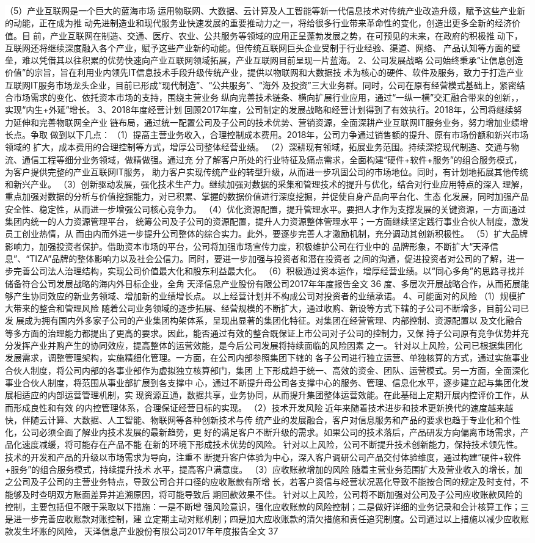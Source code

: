（5）产业互联网是一个巨大的蓝海市场
运用物联网、大数据、云计算及人工智能等新一代信息技术对传统产业改造升级，赋予这些产业新的动能，正在成为推
动先进制造业和现代服务业快速发展的重要推动力之一，将给很多行业带来革命性的变化，创造出更多全新的经济价值。目
前，产业互联网在制造、交通、医疗、农业、公共服务等领域的应用正呈蓬勃发展之势，在可预见的未来，在政府的积极推
动下，互联网还将继续深度融入各个产业，赋予这些产业新的动能。但传统互联网巨头企业受制于行业经验、渠道、网络、
产品认知等方面的壁垒，难以凭借其以往积累的优势快速向产业互联网领域拓展，产业互联网目前呈现一片蓝海。
2、公司发展战略
公司始终秉承“让信息创造价值”的宗旨，旨在利用业内领先IT信息技术手段升级传统产业，提供以物联网和大数据技
术为核心的硬件、软件及服务，致力于打造产业互联网IT服务市场龙头企业，目前已形成“现代制造”、“公共服务”、“海外
及投资”三大业务群。同时，公司在原有经营模式基础上，紧密结合市场需求的变化、依托资本市场的支持，围绕主营业务
纵向完善技术链条、横向扩展行业应用，通过“一纵一横”交汇融合带来的创新，，实现“内生+外延”增长。
3、2018年度经营计划
回顾2017年度，公司制定的发展战略和经营计划得到了有效执行。2018年，公司将继续努力延伸和完善物联网全产业
链布局，通过统一配置公司及子公司的技术优势、营销资源，全面深耕产业互联网IT服务业务，努力增加业绩增长点。争取
做到以下几点：
（1）提高主营业务收入，合理控制成本费用。2018年，公司力争通过销售额的提升、原有市场份额和新兴市场领域的
扩大，成本费用的合理控制等方式，增厚公司整体经营业绩。
（2）深耕现有领域，拓展业务范围。持续深挖现代制造、交通与物流、通信工程等细分业务领域，做精做强。通过充
分了解客户所处的行业特征及痛点需求，全面构建“硬件+软件+服务”的组合服务模式，为客户提供完整的产业互联网IT服务，
助力客户实现传统产业的转型升级，从而进一步巩固公司的市场地位。同时，有计划地拓展其他传统和新兴产业。
（3）创新驱动发展，强化技术生产力。继续加强对数据的采集和管理技术的提升与优化，结合对行业应用特点的深入
理解，重点加强对数据的分析与价值挖掘能力，对已积累、掌握的数据价值进行深度挖掘，并促使自身产品向平台化、生态
化发展，同时加强产品安全性、稳定性，从而进一步增强公司核心竞争力。
（4）优化资源配置，提升管理水平。要把人才作为支撑发展的关键资源，一方面通过集团内统一的人力资源管理平台，
统筹公司及子公司的资源配置，提升人力资源整体管理水平；一方面继续坚定践行事业合伙人制度，激发员工创业热情，从
而由内而外进一步提升公司整体的综合实力。此外，要逐步完善人才激励机制，充分调动其创新积极性。
（5）扩大品牌影响力，加强投资者保护。借助资本市场的平台，公司将加强市场宣传力度，积极维护公司在行业中的
品牌形象，不断扩大“天泽信息”、“TIZA”品牌的整体影响力以及社会公信力。同时，要进一步加强与投资者和潜在投资者
之间的沟通，促进投资者对公司的了解，进一步完善公司法人治理结构，实现公司价值最大化和股东利益最大化。
（6）积极通过资本运作，增厚经营业绩。以“同心多角”的思路寻找并储备符合公司发展战略的海内外目标企业，全角
天泽信息产业股份有限公司2017年年度报告全文
36
度、多层次开展战略合作，从而拓展能够产生协同效应的新业务领域、增加新的业绩增长点。
以上经营计划并不构成公司对投资者的业绩承诺。
4、可能面对的风险
（1）规模扩大带来的整合和管理风险
随着公司业务领域的逐步拓展、经营规模的不断扩大，通过收购、新设等方式下辖的子公司不断增多，目前公司已发
展成为拥有国内外多家子公司的产业集团构架体系，呈现出显著的集团化特征。对集团在经营管理、内部控制、资源配置以
及文化融合等多方面的治理能力都提出了更高的要求。因此，能否通过有效的整合既保证上市公司对子公司的控制力，又保
持子公司原有竞争优势并充分发挥产业并购产生的协同效应，提高整体的运营效能，是今后公司发展将持续面临的风险因素
之一。
针对以上风险，公司已根据集团化发展需求，调整管理架构，实施精细化管理。一方面，在公司内部参照集团下辖的
各子公司进行独立运营、单独核算的方式，通过实施事业合伙人制度，将公司内部的各事业部作为虚拟独立核算部门，集团
上下形成趋于统一、高效的资金、团队、运营模式。另一方面，全面深化事业合伙人制度，将范围从事业部扩展到各支撑中
心，通过不断提升母公司各支撑中心的服务、管理、信息化水平，逐步建立起与集团化发展相适应的内部运营管理机制，实
现资源互通，数据共享，业务协同，从而提升集团整体运营效能。在此基础上定期开展内控评价工作，从而形成良性和有效
的内控管理体系，合理保证经营目标的实现。
（2）技术开发风险
近年来随着技术进步和技术更新换代的速度越来越快，伴随云计算、大数据、人工智能、物联网等各种创新技术与传
统产业的发展融合，客户对信息服务和产品的要求也趋于专业化和个性化，公司必须全面了解业内技术发展的最新趋势，更
好的满足客户不断升级的需求。如果公司的技术落后，产品研发方向偏离市场需求，产品化速度减缓，将可能存在产品不能
在新的环境下形成技术优势的风险。
针对以上风险，公司不断提升技术创新能力，保持技术领先性。技术的开发和产品的升级以市场需求为导向，注重不
断提升客户体验为中心，深入客户调研公司产品交付体验维度，通过构建“硬件+软件+服务”的组合服务模式，持续提升技术
水平，提高客户满意度。
（3）应收账款增加的风险
随着主营业务范围扩大及营业收入的增长，加之公司及子公司的主营业务特点，导致公司合并口径的应收账款有所增
长，若客户资信与经营状况恶化导致不能按合同的规定及时支付，不能够及时查明双方账面差异并追溯原因，将可能导致后
期回款效果不佳。
针对以上风险，公司将不断加强对公司及子公司应收账款风险的控制，主要包括但不限于采取以下措施：一是不断增
强风险意识，强化应收账款的风险控制；二是做好详细的业务记录和会计核算工作；三是进一步完善应收账款对账控制，建
立定期主动对账机制；四是加大应收账款的清欠措施和责任追究制度。公司通过以上措施以减少应收账款发生坏账的风险，
天泽信息产业股份有限公司2017年年度报告全文
37